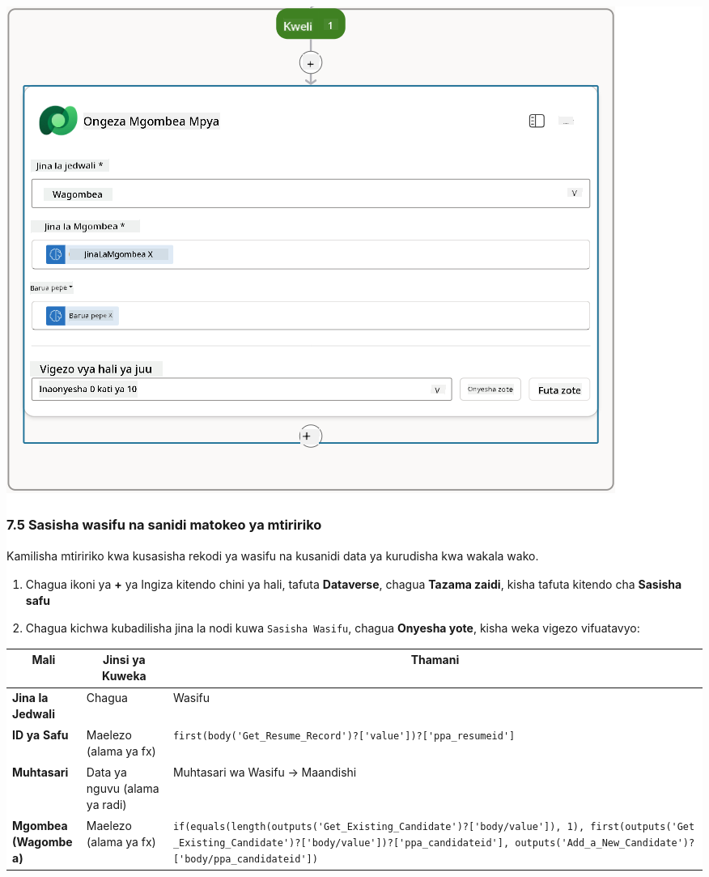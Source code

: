 ![Ongeza Mgombea Mpya](../../../../../translated_images/7-summarize-resume-6.321bee96056d21981c466a87456aea1bafc394a492cc4b814b97ba2ee6b758fa.sw.png)

### 7.5 Sasisha wasifu na sanidi matokeo ya mtiririko

Kamilisha mtiririko kwa kusasisha rekodi ya wasifu na kusanidi data ya kurudisha kwa wakala wako.

1. Chagua ikoni ya **+** ya Ingiza kitendo chini ya hali, tafuta **Dataverse**, chagua **Tazama zaidi**, kisha tafuta kitendo cha **Sasisha safu**

1. Chagua kichwa kubadilisha jina la nodi kuwa `Sasisha Wasifu`, chagua **Onyesha yote**, kisha weka vigezo vifuatavyo:

| Mali | Jinsi ya Kuweka | Thamani |
|------|-----------------|---------|
| **Jina la Jedwali** | Chagua | Wasifu |
| **ID ya Safu** | Maelezo (alama ya fx) | `first(body('Get_Resume_Record')?['value'])?['ppa_resumeid']` |
| **Muhtasari** | Data ya nguvu (alama ya radi) | Muhtasari wa Wasifu → Maandishi |
| **Mgombea (Wagombea)** | Maelezo (alama ya fx) | `if(equals(length(outputs('Get_Existing_Candidate')?['body/value']), 1), first(outputs('Get_Existing_Candidate')?['body/value'])?['ppa_candidateid'], outputs('Add_a_New_Candidate')?['body/ppa_candidateid'])` |
